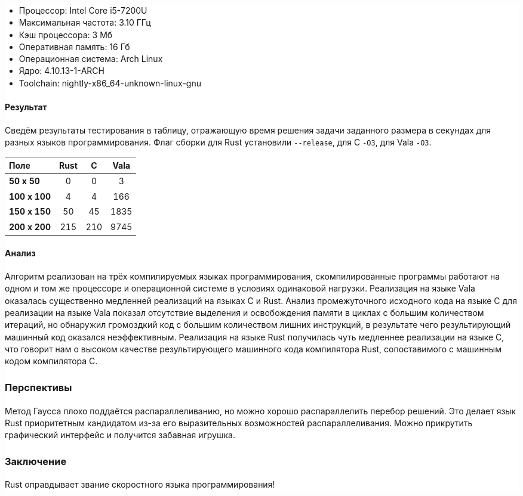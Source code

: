 * Процессор: Intel Core i5-7200U
* Максимальная частота: 3.10 ГГц
* Кэш процессора: 3 Мб
* Оперативная память: 16 Гб
* Операционная система: Arch Linux
* Ядро: 4.10.13-1-ARCH
* Toolchain: nightly-x86_64-unknown-linux-gnu

#### Результат
Сведём результаты тестирования в таблицу, отражающую время решения задачи заданного размера в секундах для разных языков программирования. Флаг сборки для Rust установили `--release`, для C `-O3`, для Vala `-O3`.

| Поле          | Rust      | C         | Vala      |
|:------------- |:---------:|:---------:|:---------:|
| **50 x 50**   | 0         | 0         | 3         |
| **100 x 100** | 4         | 4         | 166       |
| **150 x 150** | 50        | 45        | 1835      |
| **200 x 200** | 215       | 210       | 9745      |

#### Анализ
Алгоритм реализован на трёх компилируемых языках программирования, скомпилированные программы работают на одном и том же процессоре и операционной системе в условиях одинаковой нагрузки. Реализация на языке Vala оказалась существенно медленней реализаций на языках C и Rust. Анализ промежуточного исходного кода на языке C для реализации на языке Vala показал отсутствие выделения и освобождения памяти в циклах с большим количеством итераций, но обнаружил громоздкий код с большим количеством лишних инструкций, в результате чего результирующий машинный код оказался неэффективным. Реализация на языке Rust получилась чуть медленнее реализации на языке C, что говорит нам о высоком качестве результирующего машинного кода компилятора Rust, сопоставимого с машинным кодом компилятора C.

### Перспективы
Метод Гаусса плохо поддаётся распараллеливанию, но можно хорошо распараллелить перебор решений. Это делает язык Rust приоритетным кандидатом из-за его выразительных возможностей распараллеливания. Можно прикрутить графический интерфейс и получится забавная игрушка.

### Заключение
Rust оправдывает звание скоростного языка программирования!

